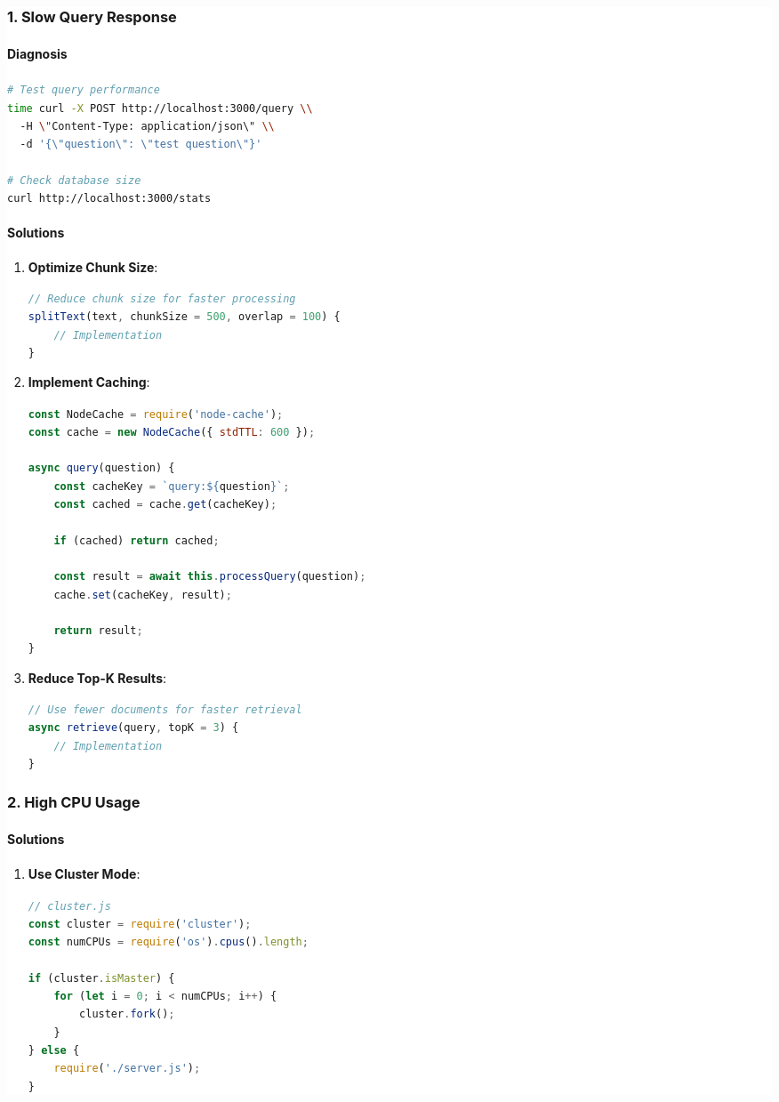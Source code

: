 ### 1. Slow Query Response

#### Diagnosis
```bash
# Test query performance
time curl -X POST http://localhost:3000/query \\
  -H \"Content-Type: application/json\" \\
  -d '{\"question\": \"test question\"}'

# Check database size
curl http://localhost:3000/stats
```

#### Solutions

1. **Optimize Chunk Size**:
   ```javascript
   // Reduce chunk size for faster processing
   splitText(text, chunkSize = 500, overlap = 100) {
       // Implementation
   }
   ```

2. **Implement Caching**:
   ```javascript
   const NodeCache = require('node-cache');
   const cache = new NodeCache({ stdTTL: 600 });
   
   async query(question) {
       const cacheKey = `query:${question}`;
       const cached = cache.get(cacheKey);
       
       if (cached) return cached;
       
       const result = await this.processQuery(question);
       cache.set(cacheKey, result);
       
       return result;
   }
   ```

3. **Reduce Top-K Results**:
   ```javascript
   // Use fewer documents for faster retrieval
   async retrieve(query, topK = 3) {
       // Implementation
   }
   ```

### 2. High CPU Usage

#### Solutions

1. **Use Cluster Mode**:
   ```javascript
   // cluster.js
   const cluster = require('cluster');
   const numCPUs = require('os').cpus().length;
   
   if (cluster.isMaster) {
       for (let i = 0; i < numCPUs; i++) {
           cluster.fork();
       }
   } else {
       require('./server.js');
   }
   ```